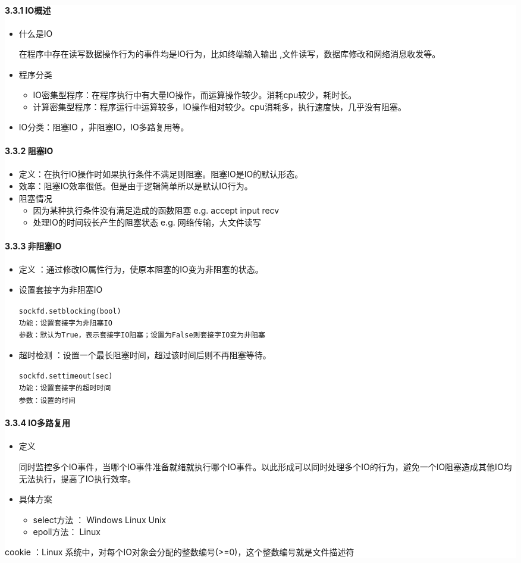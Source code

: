 
#### 3.3.1 IO概述

* 什么是IO

  在程序中存在读写数据操作行为的事件均是IO行为，比如终端输入输出 ,文件读写，数据库修改和网络消息收发等。

* 程序分类
  * IO密集型程序：在程序执行中有大量IO操作，而运算操作较少。消耗cpu较少，耗时长。
  * 计算密集型程序：程序运行中运算较多，IO操作相对较少。cpu消耗多，执行速度快，几乎没有阻塞。
  
* IO分类：阻塞IO ，非阻塞IO，IO多路复用等。

  

#### 3.3.2 阻塞IO

  * 定义：在执行IO操作时如果执行条件不满足则阻塞。阻塞IO是IO的默认形态。
  * 效率：阻塞IO效率很低。但是由于逻辑简单所以是默认IO行为。
  * 阻塞情况
    * 因为某种执行条件没有满足造成的函数阻塞
      e.g.  accept   input   recv
    * 处理IO的时间较长产生的阻塞状态
      e.g. 网络传输，大文件读写



#### 3.3.3 非阻塞IO 

* 定义 ：通过修改IO属性行为，使原本阻塞的IO变为非阻塞的状态。

- 设置套接字为非阻塞IO

	```
	sockfd.setblocking(bool)
	功能：设置套接字为非阻塞IO
	参数：默认为True，表示套接字IO阻塞；设置为False则套接字IO变为非阻塞
	```



- 超时检测 ：设置一个最长阻塞时间，超过该时间后则不再阻塞等待。

  ```
  sockfd.settimeout(sec)
  功能：设置套接字的超时时间
  参数：设置的时间
  ```

  

#### 3.3.4 IO多路复用

* 定义

  同时监控多个IO事件，当哪个IO事件准备就绪就执行哪个IO事件。以此形成可以同时处理多个IO的行为，避免一个IO阻塞造成其他IO均无法执行，提高了IO执行效率。

* 具体方案
  * select方法 ： Windows  Linux  Unix
  * epoll方法： Linux

cookie ：Linux 系统中，对每个IO对象会分配的整数编号(>=0)，这个整数编号就是文件描述符
